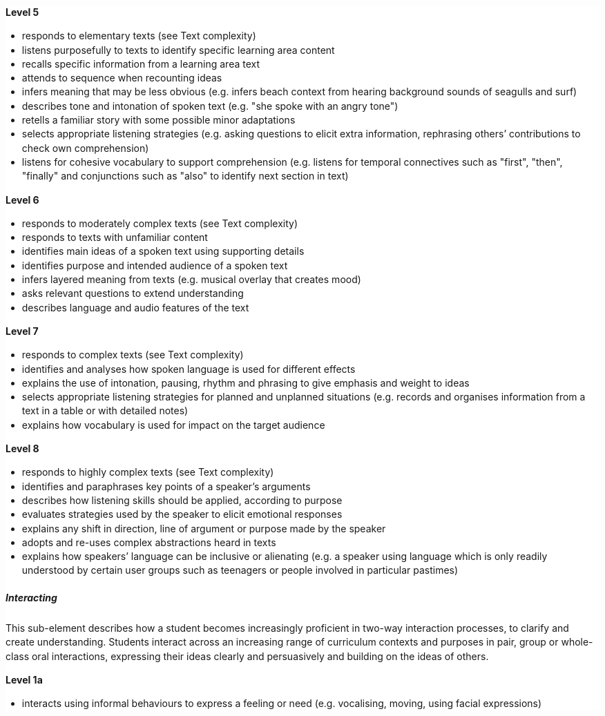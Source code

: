 **Level 5**
*   responds to elementary texts (see Text complexity)
*   listens purposefully to texts to identify specific learning area content
*   recalls specific information from a learning area text
*   attends to sequence when recounting ideas
*   infers meaning that may be less obvious (e.g. infers beach context from hearing background sounds of seagulls and surf)
*   describes tone and intonation of spoken text (e.g. "she spoke with an angry tone")
*   retells a familiar story with some possible minor adaptations
*   selects appropriate listening strategies (e.g. asking questions to elicit extra information, rephrasing others’ contributions to check own comprehension)
*   listens for cohesive vocabulary to support comprehension (e.g. listens for temporal connectives such as "first", "then", "finally" and conjunctions such as "also" to identify next section in text)

**Level 6**
*   responds to moderately complex texts (see Text complexity)
*   responds to texts with unfamiliar content
*   identifies main ideas of a spoken text using supporting details
*   identifies purpose and intended audience of a spoken text
*   infers layered meaning from texts (e.g. musical overlay that creates mood)
*   asks relevant questions to extend understanding
*   describes language and audio features of the text

**Level 7**
*   responds to complex texts (see Text complexity)
*   identifies and analyses how spoken language is used for different effects
*   explains the use of intonation, pausing, rhythm and phrasing to give emphasis and weight to ideas
*   selects appropriate listening strategies for planned and unplanned situations (e.g. records and organises information from a text in a table or with detailed notes)
*   explains how vocabulary is used for impact on the target audience

**Level 8**
*   responds to highly complex texts (see Text complexity)
*   identifies and paraphrases key points of a speaker’s arguments
*   describes how listening skills should be applied, according to purpose
*   evaluates strategies used by the speaker to elicit emotional responses
*   explains any shift in direction, line of argument or purpose made by the speaker
*   adopts and re-uses complex abstractions heard in texts
*   explains how speakers’ language can be inclusive or alienating (e.g. a speaker using language which is only readily understood by certain user groups such as teenagers or people involved in particular pastimes)

##### Interacting

This sub-element describes how a student becomes increasingly proficient in two-way interaction processes, to clarify and create understanding. Students interact across an increasing range of curriculum contexts and purposes in pair, group or whole-class oral interactions, expressing their ideas clearly and persuasively and building on the ideas of others.

**Level 1a**
*   interacts using informal behaviours to express a feeling or need (e.g. vocalising, moving, using facial expressions)
